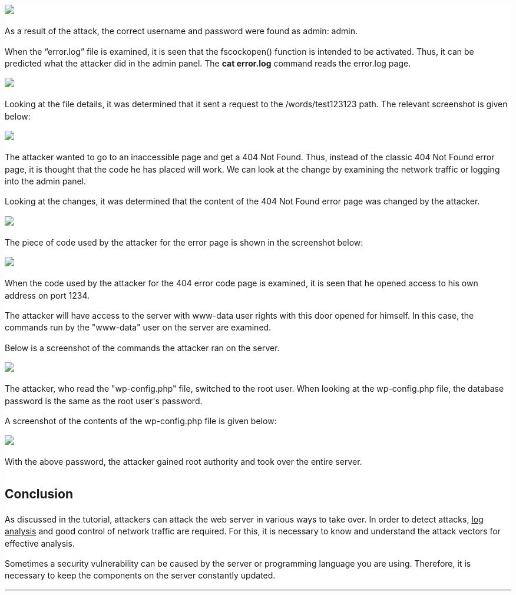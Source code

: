 ![](https://letsdefend.io/blog/wp-content/uploads/2022/11/image-92.png)

As a result of the attack, the correct username and password were found as admin: admin.

When the “error.log” file is examined, it is seen that the fscockopen() function is intended to be activated. Thus, it can be predicted what the attacker did in the admin panel. The **cat error.log** command reads the error.log page.

![](https://letsdefend.io/blog/wp-content/uploads/2022/11/image-93.png)

Looking at the file details, it was determined that it sent a request to the /words/test123123 path. The relevant screenshot is given below:

![](https://letsdefend.io/blog/wp-content/uploads/2022/11/image-94.png)

The attacker wanted to go to an inaccessible page and get a 404 Not Found. Thus, instead of the classic 404 Not Found error page, it is thought that the code he has placed will work. We can look at the change by examining the network traffic or logging into the admin panel.

Looking at the changes, it was determined that the content of the 404 Not Found error page was changed by the attacker.

![](https://letsdefend.io/blog/wp-content/uploads/2022/11/image-95.png)

The piece of code used by the attacker for the error page is shown in the screenshot below:

![](https://letsdefend.io/blog/wp-content/uploads/2022/11/image-96.png)

When the code used by the attacker for the 404 error code page is examined, it is seen that he opened access to his own address on port 1234.

The attacker will have access to the server with www-data user rights with this door opened for himself. In this case, the commands run by the "www-data" user on the server are examined.

Below is a screenshot of the commands the attacker ran on the server.

![](https://letsdefend.io/blog/wp-content/uploads/2022/11/image-97.png)

The attacker, who read the "wp-config.php" file, switched to the root user. When looking at the wp-config.php file, the database password is the same as the root user's password.

A screenshot of the contents of the wp-config.php file is given below:

![](https://letsdefend.io/blog/wp-content/uploads/2022/11/image-98.png)

With the above password, the attacker gained root authority and took over the entire server.

  

## **Conclusion**

  

As discussed in the tutorial, attackers can attack the web server in various ways to take over. In order to detect attacks, [log analysis](https://app.letsdefend.io/training/lessons/network-log-analysis) and good control of network traffic are required. For this, it is necessary to know and understand the attack vectors for effective analysis.

Sometimes a security vulnerability can be caused by the server or programming language you are using. Therefore, it is necessary to keep the components on the server constantly updated.

---





